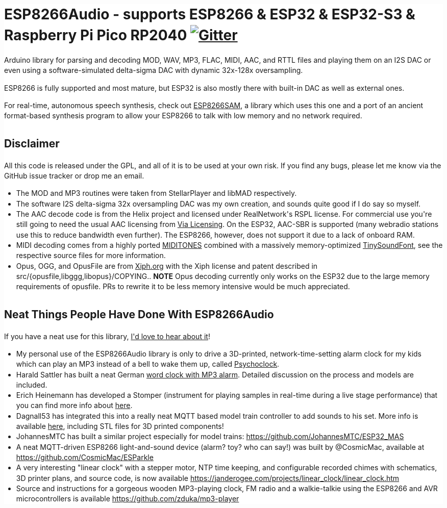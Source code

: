 # ESP8266Audio - supports ESP8266 & ESP32 & ESP32-S3 & Raspberry Pi Pico RP2040 [![Gitter](https://badges.gitter.im/ESP8266Audio/community.svg)](https://gitter.im/ESP8266Audio/community?utm_source=badge&utm_medium=badge&utm_campaign=pr-badge)
Arduino library for parsing and decoding MOD, WAV, MP3, FLAC, MIDI, AAC, and RTTL files and playing them on an I2S DAC or even using a software-simulated delta-sigma DAC with dynamic 32x-128x oversampling.

ESP8266 is fully supported and most mature, but ESP32 is also mostly there with built-in DAC as well as external ones.

For real-time, autonomous speech synthesis, check out [ESP8266SAM](https://github.com/earlephilhower/ESP8266SAM), a library which uses this one and a port of an ancient format-based synthesis program to allow your ESP8266 to talk with low memory and no network required.

## Disclaimer
All this code is released under the GPL, and all of it is to be used at your own risk.  If you find any bugs, please let me know via the GitHub issue tracker or drop me an email.

* The MOD and MP3 routines were taken from StellarPlayer and libMAD respectively.
* The software I2S delta-sigma 32x oversampling DAC was my own creation, and sounds quite good if I do say so myself.
* The AAC decode code is from the Helix project and licensed under RealNetwork's RSPL license.  For commercial use you're still going to need the usual AAC licensing from [Via Licensing](http://www.via-corp.com/us/en/licensing/aac/overview.html).  On the ESP32, AAC-SBR is supported (many webradio stations use this to reduce bandwidth even further).  The ESP8266, however, does not support it due to a lack of onboard RAM.
* MIDI decoding comes from a highly ported [MIDITONES](https://github.com/LenShustek/miditones) combined with a massively memory-optimized [TinySoundFont](https://github.com/schellingb/TinySoundFont), see the respective source files for more information.
* Opus, OGG, and OpusFile are from [Xiph.org](https://xiph.org) with the Xiph license and patent described in src/{opusfile,libggg,libopus}/COPYING..  **NOTE** Opus decoding currently only works on the ESP32 due to the large memory requirements of opusfile.  PRs to rewrite it to be less memory intensive would be much appreciated.

## Neat Things People Have Done With ESP8266Audio
If you have a neat use for this library, [I'd love to hear about it](mailto:earlephilhower@yahoo.com)!

* My personal use of the ESP8266Audio library is only to drive a 3D-printed, network-time-setting alarm clock for my kids which can play an MP3 instead of a bell to wake them up, called [Psychoclock](https://github.com/earlephilhower/psychoclock).
* Harald Sattler has built a neat German [word clock with MP3 alarm](http://www.harald-sattler.de/html/mini-wecker.htm). Detailed discussion on the process and models are included.
* Erich Heinemann has developed a Stomper (instrument for playing samples in real-time during a live stage performance) that you can find more info about [here](https://github.com/ErichHeinemann/hman-stomper).
* Dagnall53 has integrated this into a really neat MQTT based model train controller to add sounds to his set.  More info is available [here](https://github.com/dagnall53/ESPMQTTRocnetSound), including STL files for 3D printed components!
* JohannesMTC has built a similar project especially for model trains: https://github.com/JohannesMTC/ESP32_MAS
* A neat MQTT-driven ESP8266 light-and-sound device (alarm? toy? who can say!) was built by @CosmicMac, available at https://github.com/CosmicMac/ESParkle
* A very interesting "linear clock" with a stepper motor, NTP time keeping, and configurable recorded chimes with schematics, 3D printer plans, and source code, is now available https://janderogee.com/projects/linear_clock/linear_clock.htm
* Source and instructions for a gorgeous wooden MP3-playing clock, FM radio and a walkie-talkie using the ESP8266 and AVR microcontrollers is available https://github.com/zduka/mp3-player

